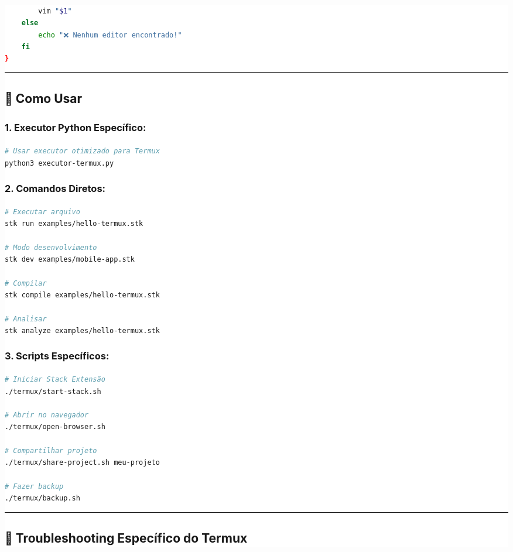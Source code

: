 ```bash
        vim "$1"
    else
        echo "❌ Nenhum editor encontrado!"
    fi
}
```

---

## 🚀 **Como Usar**

### **1. Executor Python Específico:**
```bash
# Usar executor otimizado para Termux
python3 executor-termux.py
```

### **2. Comandos Diretos:**
```bash
# Executar arquivo
stk run examples/hello-termux.stk

# Modo desenvolvimento
stk dev examples/mobile-app.stk

# Compilar
stk compile examples/hello-termux.stk

# Analisar
stk analyze examples/hello-termux.stk
```

### **3. Scripts Específicos:**
```bash
# Iniciar Stack Extensão
./termux/start-stack.sh

# Abrir no navegador
./termux/open-browser.sh

# Compartilhar projeto
./termux/share-project.sh meu-projeto

# Fazer backup
./termux/backup.sh
```

---

## 🔧 **Troubleshooting Específico do Termux**
